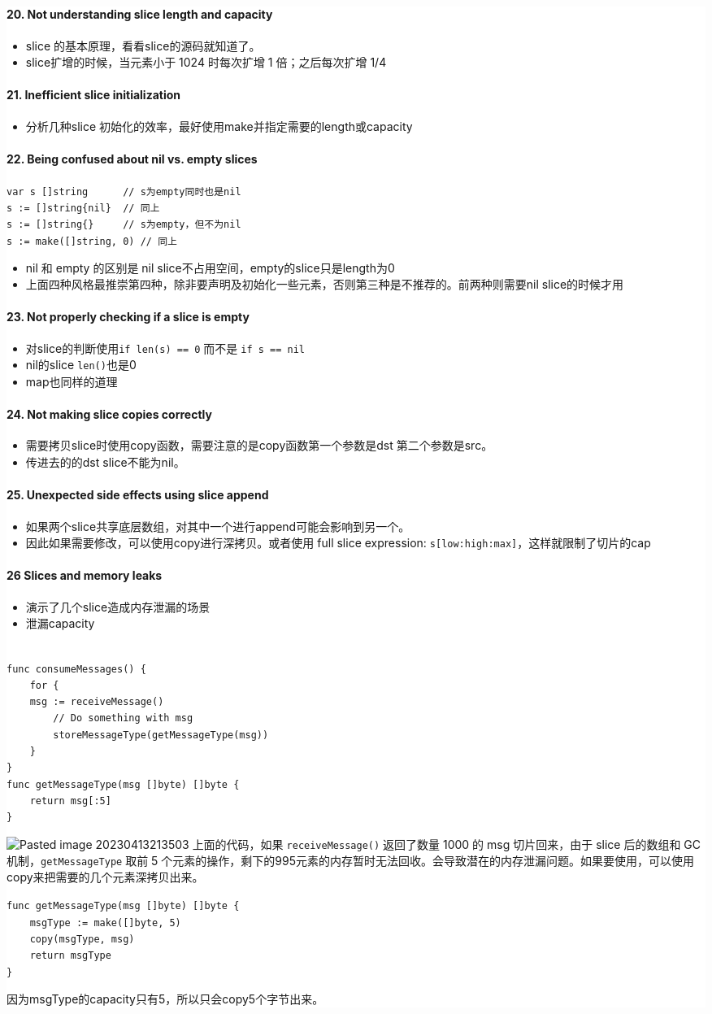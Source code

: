 #### 20. Not understanding slice length and capacity
- slice 的基本原理，看看slice的源码就知道了。
- slice扩增的时候，当元素小于 1024 时每次扩增 1 倍；之后每次扩增 1/4

#### 21. Inefficient slice initialization
- 分析几种slice 初始化的效率，最好使用make并指定需要的length或capacity

#### 22. Being confused about nil vs. empty slices
```
var s []string      // s为empty同时也是nil
s := []string{nil}  // 同上
s := []string{}     // s为empty，但不为nil
s := make([]string, 0) // 同上
```
- nil 和 empty 的区别是 nil slice不占用空间，empty的slice只是length为0 
- 上面四种风格最推崇第四种，除非要声明及初始化一些元素，否则第三种是不推荐的。前两种则需要nil slice的时候才用

#### 23. Not properly checking if a slice is empty
- 对slice的判断使用`if len(s) == 0` 而不是 `if s == nil `
- nil的slice `len()`也是0
- map也同样的道理

#### 24. Not making slice copies correctly
- 需要拷贝slice时使用copy函数，需要注意的是copy函数第一个参数是dst 第二个参数是src。
- 传进去的的dst slice不能为nil。

#### 25. Unexpected side effects using slice append
- 如果两个slice共享底层数组，对其中一个进行append可能会影响到另一个。
- 因此如果需要修改，可以使用copy进行深拷贝。或者使用 full slice expression: `s[low:high:max]`，这样就限制了切片的cap

#### 26 Slices and memory leaks
- 演示了几个slice造成内存泄漏的场景
- 泄漏capacity
```

func consumeMessages() {
    for {
    msg := receiveMessage()
        // Do something with msg
        storeMessageType(getMessageType(msg))
    }
}
func getMessageType(msg []byte) []byte {
    return msg[:5]
}
```
![Pasted image 20230413213503](https://raw.githubusercontent.com/zhiqli/imgs/main/Pasted%20image%2020230413213503.png)
上面的代码，如果 `receiveMessage()` 返回了数量 1000 的 msg 切片回来，由于 slice 后的数组和 GC 机制，`getMessageType` 取前 5 个元素的操作，剩下的995元素的内存暂时无法回收。会导致潜在的内存泄漏问题。如果要使用，可以使用copy来把需要的几个元素深拷贝出来。
```
func getMessageType(msg []byte) []byte {
    msgType := make([]byte, 5)
	copy(msgType, msg)
	return msgType
}
```
因为msgType的capacity只有5，所以只会copy5个字节出来。
